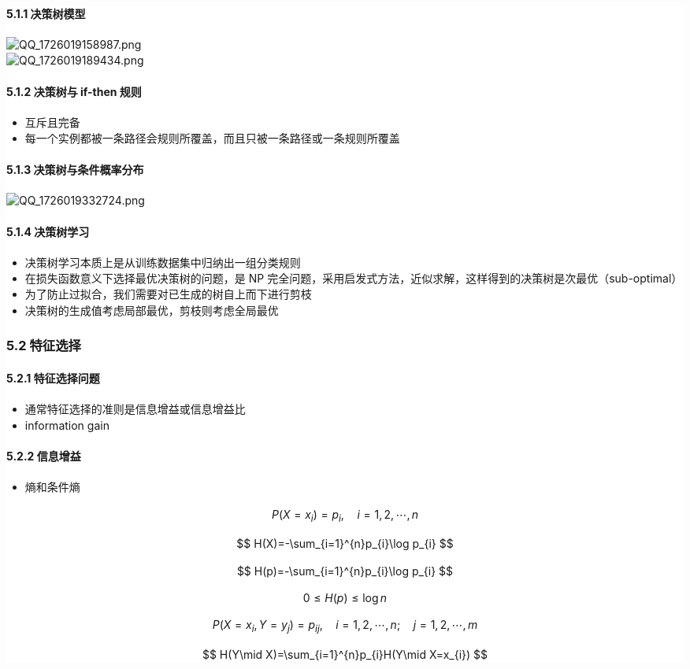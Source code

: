 #### 5.1.1 决策树模型

![QQ_1726019158987.png](https://cdn.jsdelivr.net/gh/WncFht/picture/202409110946087.png)  
![QQ_1726019189434.png](https://cdn.jsdelivr.net/gh/WncFht/picture/202409110946034.png)

#### 5.1.2 决策树与 if-then 规则

- 互斥且完备
- 每一个实例都被一条路径会规则所覆盖，而且只被一条路径或一条规则所覆盖

#### 5.1.3 决策树与条件概率分布

![QQ_1726019332724.png](https://cdn.jsdelivr.net/gh/WncFht/picture/202409110948375.png)

#### 5.1.4 决策树学习

- 决策树学习本质上是从训练数据集中归纳出一组分类规则
- 在损失函数意义下选择最优决策树的问题，是 NP 完全问题，采用启发式方法，近似求解，这样得到的决策树是次最优（sub-optimal）
- 为了防止过拟合，我们需要对已生成的树自上而下进行剪枝
- 决策树的生成值考虑局部最优，剪枝则考虑全局最优

### 5.2 特征选择

#### 5.2.1 特征选择问题

- 通常特征选择的准则是信息增益或信息增益比
- information gain

#### 5.2.2 信息增益

- 熵和条件熵

$$
P(X=x_{i})=p_{i} ,\quad i=1,2,\cdots,n
$$

$$
H(X)=-\sum_{i=1}^{n}p_{i}\log p_{i}
$$

$$
H(p)=-\sum_{i=1}^{n}p_{i}\log p_{i}
$$

$$
0\leqslant H(p)\leqslant\log n
$$

$$
P(X=x_{i},Y=y_{j})=p_{ij} ,\quad i=1,2,\cdots,n ;\quad j=1,2,\cdots,m
$$

$$
H(Y\mid X)=\sum_{i=1}^{n}p_{i}H(Y\mid X=x_{i})
$$
